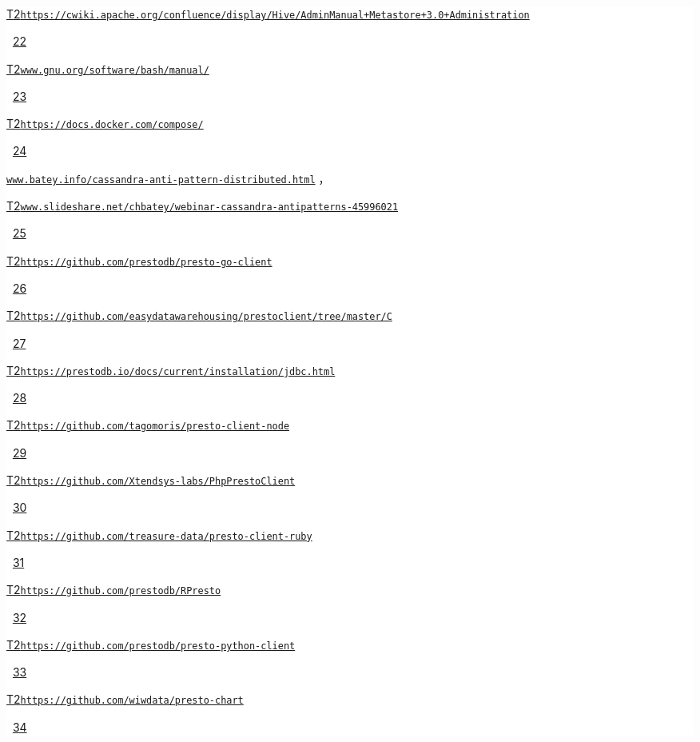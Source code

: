 [T2`https://cwiki.apache.org/confluence/display/Hive/AdminManual+Metastore+3.0+Administration`](https://cwiki.apache.org/confluence/display/Hive/AdminManual%252BMetastore%252B3.0%252BAdministration)

  [22](#Fn22_source)

[T2`www.gnu.org/software/bash/manual/`](http://www.gnu.org/software/bash/manual/)

  [23](#Fn23_source)

[T2`https://docs.docker.com/compose/`](https://docs.docker.com/compose/)

  [24](#Fn24_source)

[`www.batey.info/cassandra-anti-pattern-distributed.html`](http://www.batey.info/cassandra-anti-pattern-distributed.html) ，

[T2`www.slideshare.net/chbatey/webinar-cassandra-antipatterns-45996021`](http://www.slideshare.net/chbatey/webinar-cassandra-antipatterns-45996021)

  [25](#Fn25_source)

[T2`https://github.com/prestodb/presto-go-client`](https://github.com/prestodb/presto-go-client)

  [26](#Fn26_source)

[T2`https://github.com/easydatawarehousing/prestoclient/tree/master/C`](https://github.com/easydatawarehousing/prestoclient/tree/master/C)

  [27](#Fn27_source)

[T2`https://prestodb.io/docs/current/installation/jdbc.html`](https://prestodb.io/docs/current/installation/jdbc.html)

  [28](#Fn28_source)

[T2`https://github.com/tagomoris/presto-client-node`](https://github.com/tagomoris/presto-client-node)

  [29](#Fn29_source)

[T2`https://github.com/Xtendsys-labs/PhpPrestoClient`](https://github.com/Xtendsys-labs/PhpPrestoClient)

  [30](#Fn30_source)

[T2`https://github.com/treasure-data/presto-client-ruby`](https://github.com/treasure-data/presto-client-ruby)

  [31](#Fn31_source)

[T2`https://github.com/prestodb/RPresto`](https://github.com/prestodb/RPresto)

  [32](#Fn32_source)

[T2`https://github.com/prestodb/presto-python-client`](https://github.com/prestodb/presto-python-client)

  [33](#Fn33_source)

[T2`https://github.com/wiwdata/presto-chart`](https://github.com/wiwdata/presto-chart)

  [34](#Fn34_source)
